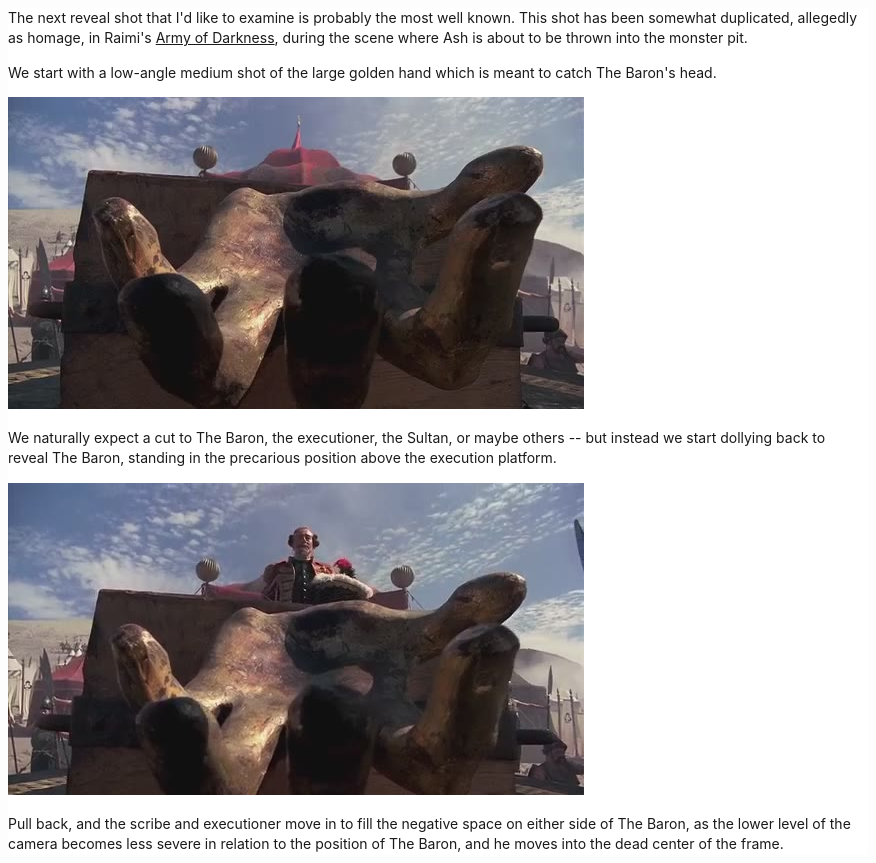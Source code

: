 The next reveal shot that I'd like to examine is probably the most well known. This shot has been somewhat duplicated, allegedly as homage, in Raimi's [Army of Darkness](http://www.imdb.com/title/tt0106308/), during the scene where Ash is about to be thrown into the monster pit.

We start with a low-angle medium shot of the large golden hand which is meant to catch The Baron's head.

![F-01](/images/2015/03/munchausen-reveal-F-01.jpg)  

We naturally expect a cut to The Baron, the executioner, the Sultan, or maybe others -- but instead we start dollying back to reveal The Baron, standing in the precarious position above the execution platform.

![F-02](/images/2015/03/munchausen-reveal-F-02.jpg)  

Pull back, and the scribe and executioner move in to fill the negative space on either side of The Baron, as the lower level of the camera becomes less severe in relation to the position of The Baron, and he moves into the dead center of the frame.
